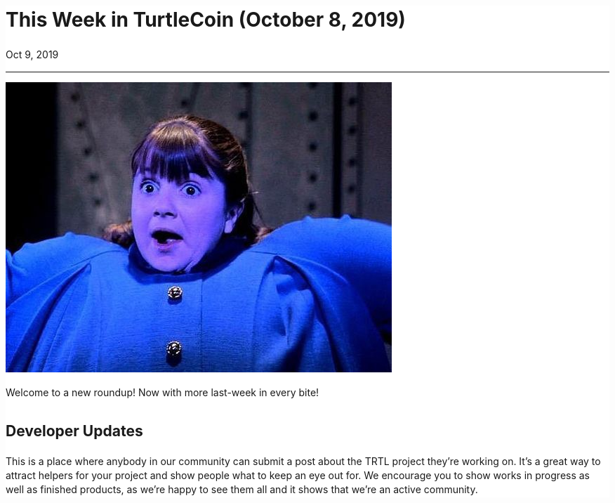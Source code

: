 # This Week in TurtleCoin (October 8, 2019)

Oct 9, 2019

---

![](./images/0M7xbF9tXfDHyCXK5.jpg)

Welcome to a new roundup! Now with more last-week in every bite!

## Developer Updates

This is a place where anybody in our community can submit a post about the TRTL project they’re working on. It’s a great way to attract helpers for your project and show people what to keep an eye out for. We encourage you to show works in progress as well as finished products, as we’re happy to see them all and it shows that we’re an active community.
